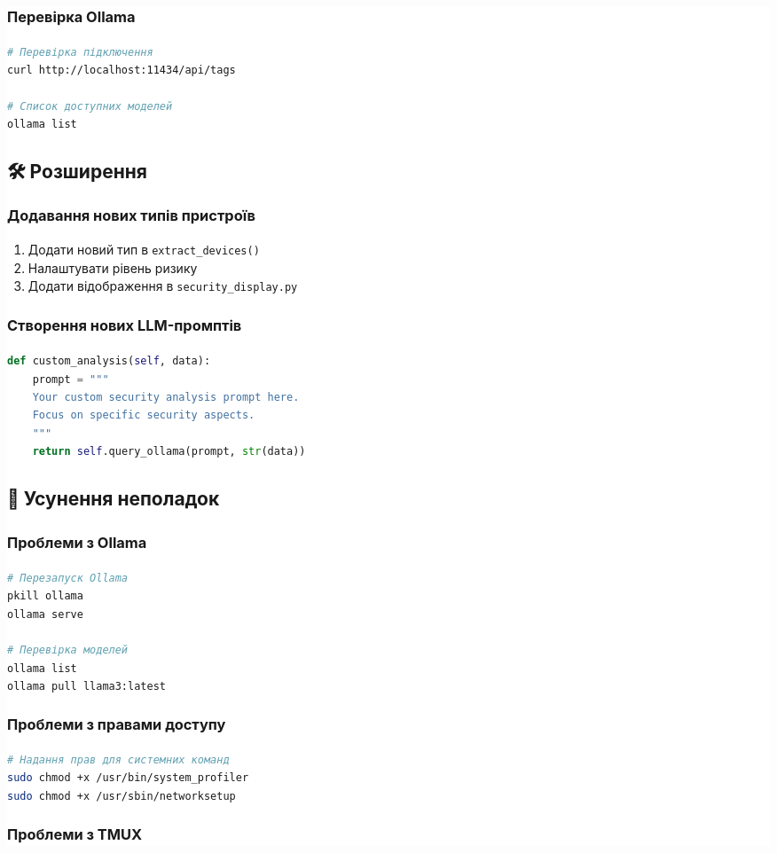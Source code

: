 ### Перевірка Ollama

```bash
# Перевірка підключення
curl http://localhost:11434/api/tags

# Список доступних моделей
ollama list
```

## 🛠️ Розширення

### Додавання нових типів пристроїв

1. Додати новий тип в `extract_devices()`
2. Налаштувати рівень ризику
3. Додати відображення в `security_display.py`

### Створення нових LLM-промптів

```python
def custom_analysis(self, data):
    prompt = """
    Your custom security analysis prompt here.
    Focus on specific security aspects.
    """
    return self.query_ollama(prompt, str(data))
```

## 🚨 Усунення неполадок

### Проблеми з Ollama

```bash
# Перезапуск Ollama
pkill ollama
ollama serve

# Перевірка моделей
ollama list
ollama pull llama3:latest
```

### Проблеми з правами доступу

```bash
# Надання прав для системних команд
sudo chmod +x /usr/bin/system_profiler
sudo chmod +x /usr/sbin/networksetup
```

### Проблеми з TMUX
